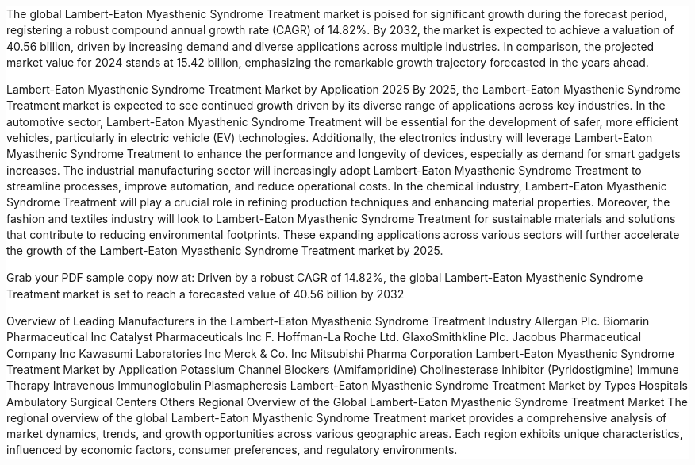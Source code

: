 The global Lambert-Eaton Myasthenic Syndrome Treatment market is poised for significant growth during the forecast period, registering a robust compound annual growth rate (CAGR) of 14.82%. By 2032, the market is expected to achieve a valuation of 40.56 billion, driven by increasing demand and diverse applications across multiple industries. In comparison, the projected market value for 2024 stands at 15.42 billion, emphasizing the remarkable growth trajectory forecasted in the years ahead. 

Lambert-Eaton Myasthenic Syndrome Treatment Market by Application 2025
By 2025, the Lambert-Eaton Myasthenic Syndrome Treatment market is expected to see continued growth driven by its diverse range of applications across key industries. In the automotive sector, Lambert-Eaton Myasthenic Syndrome Treatment will be essential for the development of safer, more efficient vehicles, particularly in electric vehicle (EV) technologies. Additionally, the electronics industry will leverage Lambert-Eaton Myasthenic Syndrome Treatment to enhance the performance and longevity of devices, especially as demand for smart gadgets increases. The industrial manufacturing sector will increasingly adopt Lambert-Eaton Myasthenic Syndrome Treatment to streamline processes, improve automation, and reduce operational costs. In the chemical industry, Lambert-Eaton Myasthenic Syndrome Treatment will play a crucial role in refining production techniques and enhancing material properties. Moreover, the fashion and textiles industry will look to Lambert-Eaton Myasthenic Syndrome Treatment for sustainable materials and solutions that contribute to reducing environmental footprints. These expanding applications across various sectors will further accelerate the growth of the Lambert-Eaton Myasthenic Syndrome Treatment market by 2025.

Grab your PDF sample copy now at: Driven by a robust CAGR of 14.82%, the global Lambert-Eaton Myasthenic Syndrome Treatment market is set to reach a forecasted value of 40.56 billion by 2032

Overview of Leading Manufacturers in the Lambert-Eaton Myasthenic Syndrome Treatment Industry
Allergan
Plc.
Biomarin Pharmaceutical
Inc
Catalyst Pharmaceuticals
Inc
F. Hoffman-La Roche Ltd.
GlaxoSmithkline
Plc.
Jacobus Pharmaceutical Company
Inc
Kawasumi Laboratories
Inc
Merck & Co.
Inc
Mitsubishi Pharma Corporation
Lambert-Eaton Myasthenic Syndrome Treatment Market by Application
Potassium Channel Blockers (Amifampridine)
Cholinesterase Inhibitor (Pyridostigmine)
Immune Therapy
Intravenous Immunoglobulin
Plasmapheresis
Lambert-Eaton Myasthenic Syndrome Treatment Market by Types
Hospitals
Ambulatory Surgical Centers
Others
Regional Overview of the Global Lambert-Eaton Myasthenic Syndrome Treatment Market
The regional overview of the global Lambert-Eaton Myasthenic Syndrome Treatment market provides a comprehensive analysis of market dynamics, trends, and growth opportunities across various geographic areas. Each region exhibits unique characteristics, influenced by economic factors, consumer preferences, and regulatory environments.
